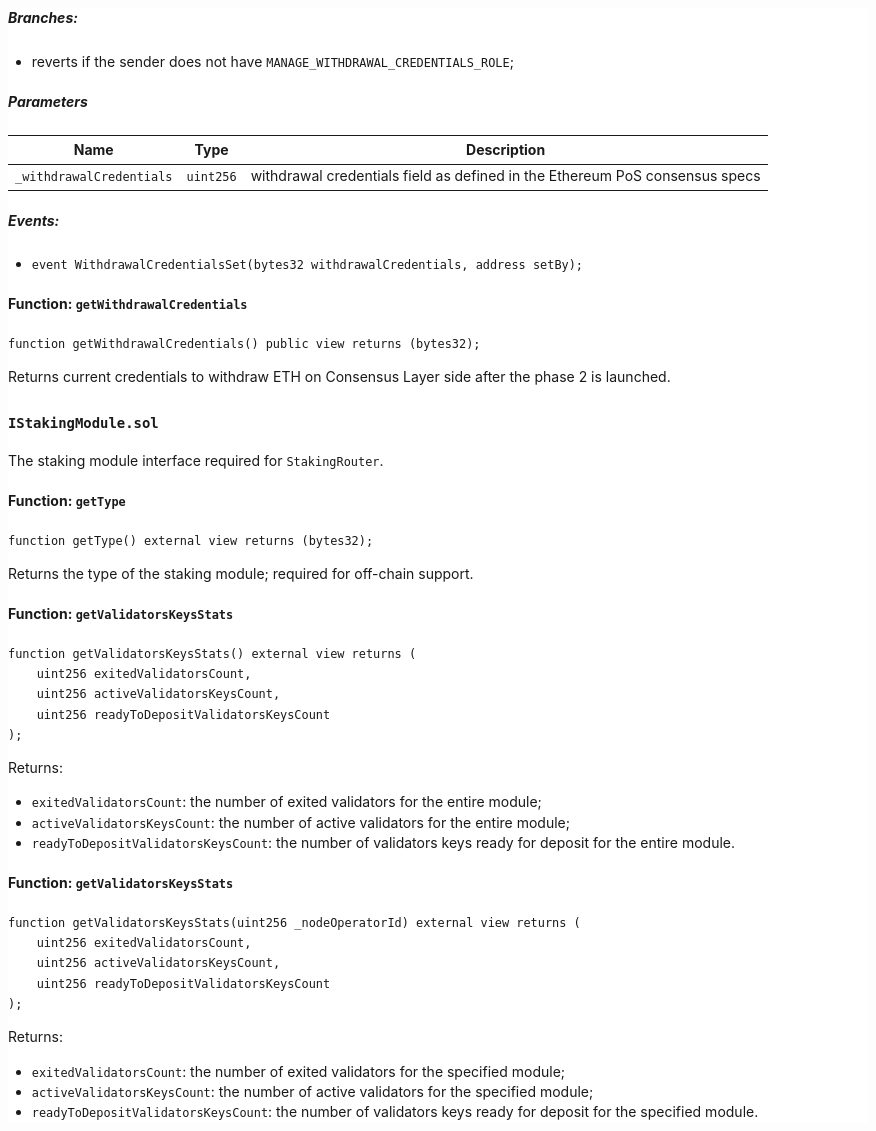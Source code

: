 ##### Branches:
- reverts if the sender does not have `MANAGE_WITHDRAWAL_CREDENTIALS_ROLE`;

##### Parameters
| Name               | Type                  | Description       |
|--------------------|-----------------------|-------------------|
| `_withdrawalCredentials` | `uint256`             | withdrawal credentials field as defined in the Ethereum PoS consensus specs |

##### Events:
- `event WithdrawalCredentialsSet(bytes32 withdrawalCredentials, address setBy);`

#### Function: `getWithdrawalCredentials`
```solidity
function getWithdrawalCredentials() public view returns (bytes32);
```
Returns current credentials to withdraw ETH on Consensus Layer side after the phase 2 is launched.

### `IStakingModule.sol`

The staking module interface required for `StakingRouter`.

#### Function: `getType`
```
function getType() external view returns (bytes32);
```
Returns the type of the staking module; required for off-chain support.

#### Function: `getValidatorsKeysStats`
```
function getValidatorsKeysStats() external view returns (
	uint256 exitedValidatorsCount,
	uint256 activeValidatorsKeysCount,
	uint256 readyToDepositValidatorsKeysCount
);
```
Returns:
- `exitedValidatorsCount`: the number of exited validators for the entire module;
- `activeValidatorsKeysCount`: the number of active validators for the entire module;
- `readyToDepositValidatorsKeysCount`: the number of validators keys ready for deposit for the entire module.

#### Function: `getValidatorsKeysStats`
```
function getValidatorsKeysStats(uint256 _nodeOperatorId) external view returns (
	uint256 exitedValidatorsCount,
	uint256 activeValidatorsKeysCount,
	uint256 readyToDepositValidatorsKeysCount
);
```
Returns:
- `exitedValidatorsCount`: the number of exited validators for the specified module;
- `activeValidatorsKeysCount`: the number of active validators for the specified module;
- `readyToDepositValidatorsKeysCount`: the number of validators keys ready for deposit for the specified module.
